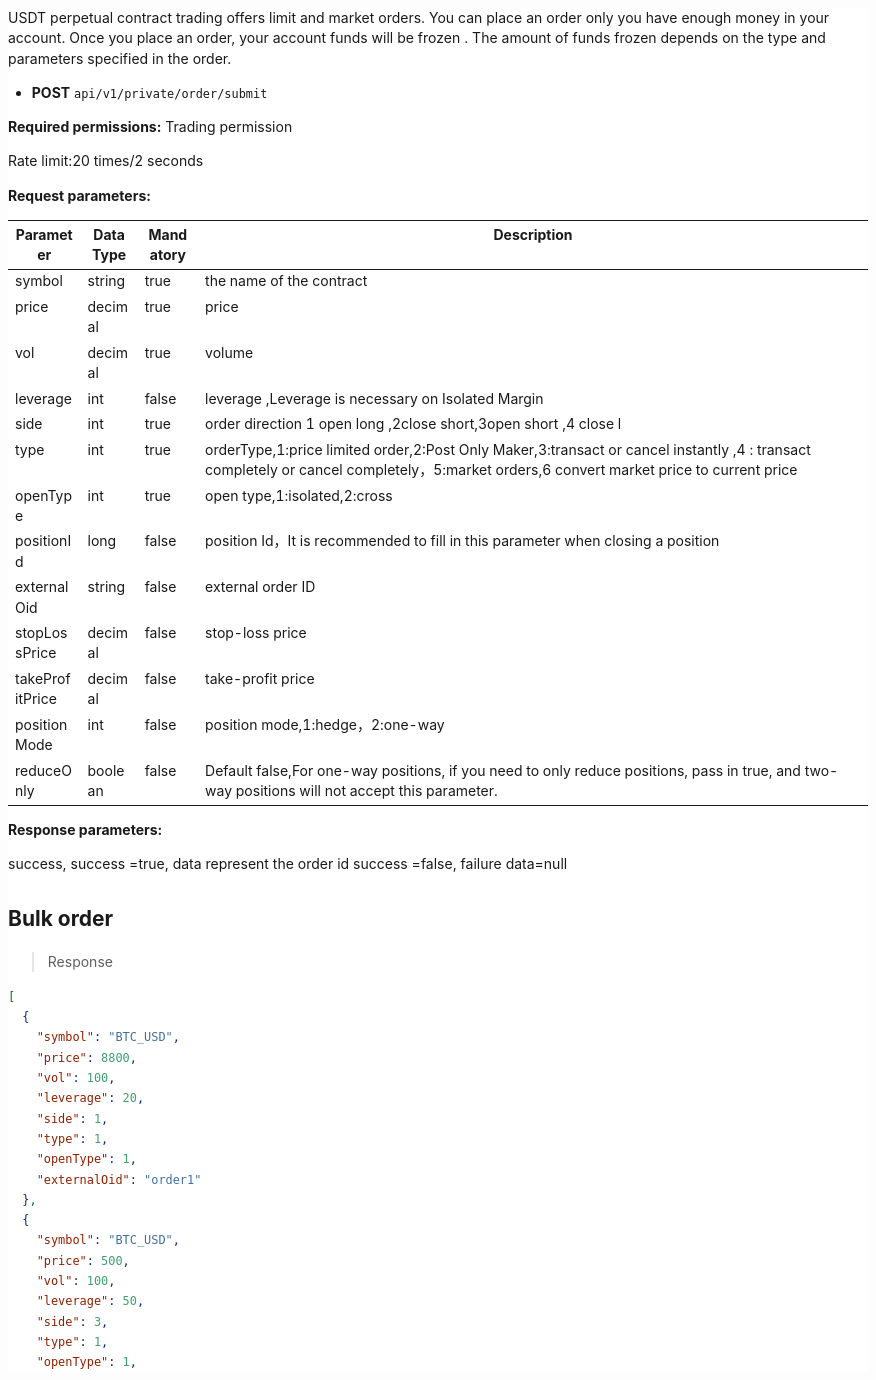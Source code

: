 USDT perpetual contract trading offers limit and market orders.  You can place an order only you have enough money in your account. Once you place an order, your account funds will be frozen . The amount of funds frozen depends on the type and parameters specified in the order.

- **POST** ```api/v1/private/order/submit```

**Required permissions:** Trading permission

<aside class="notice">
Rate limit:20 times/2 seconds
</aside>

**Request parameters:**
    
| Parameter  | Data Type   | Mandatory  |  Description|
| ------------ | ------------ | ------------ | ------------ |
| symbol  | string  | true  | the name of the contract|
| price  | decimal  | true  | price |
| vol  | decimal  | true  | volume|
| leverage  | int  | false  | leverage ,Leverage is necessary on Isolated Margin|
| side  | int  | true  | order direction 1 open long ,2close short,3open short ,4 close l|
| type  | int  | true | orderType,1:price limited order,2:Post Only Maker,3:transact  or cancel instantly ,4 : transact completely or cancel completely，5:market orders,6 convert market price to current price |
| openType  | int  | true  | open type,1:isolated,2:cross|
| positionId  | long  | false  | position Id，It is recommended to fill in this parameter when closing a position|
| externalOid  | string  | false  | external order ID|
| stopLossPrice  | decimal  | false  | stop-loss price|
| takeProfitPrice  | decimal  | false  | take-profit price|
| positionMode  | int  | false  |  position mode,1:hedge，2:one-way|
| reduceOnly  | boolean  | false  | Default false,For one-way positions, if you need to only reduce positions, pass in true, and two-way positions will not accept this parameter.|

**Response parameters:**

success, success =true, data represent the order id success =false, failure data=null

## Bulk order

> Response

```json
[
  {
    "symbol": "BTC_USD",
    "price": 8800,
    "vol": 100,
    "leverage": 20,
    "side": 1,
    "type": 1,
    "openType": 1,
    "externalOid": "order1"
  },
  {
    "symbol": "BTC_USD",
    "price": 500,
    "vol": 100,
    "leverage": 50,
    "side": 3,
    "type": 1,
    "openType": 1,
```